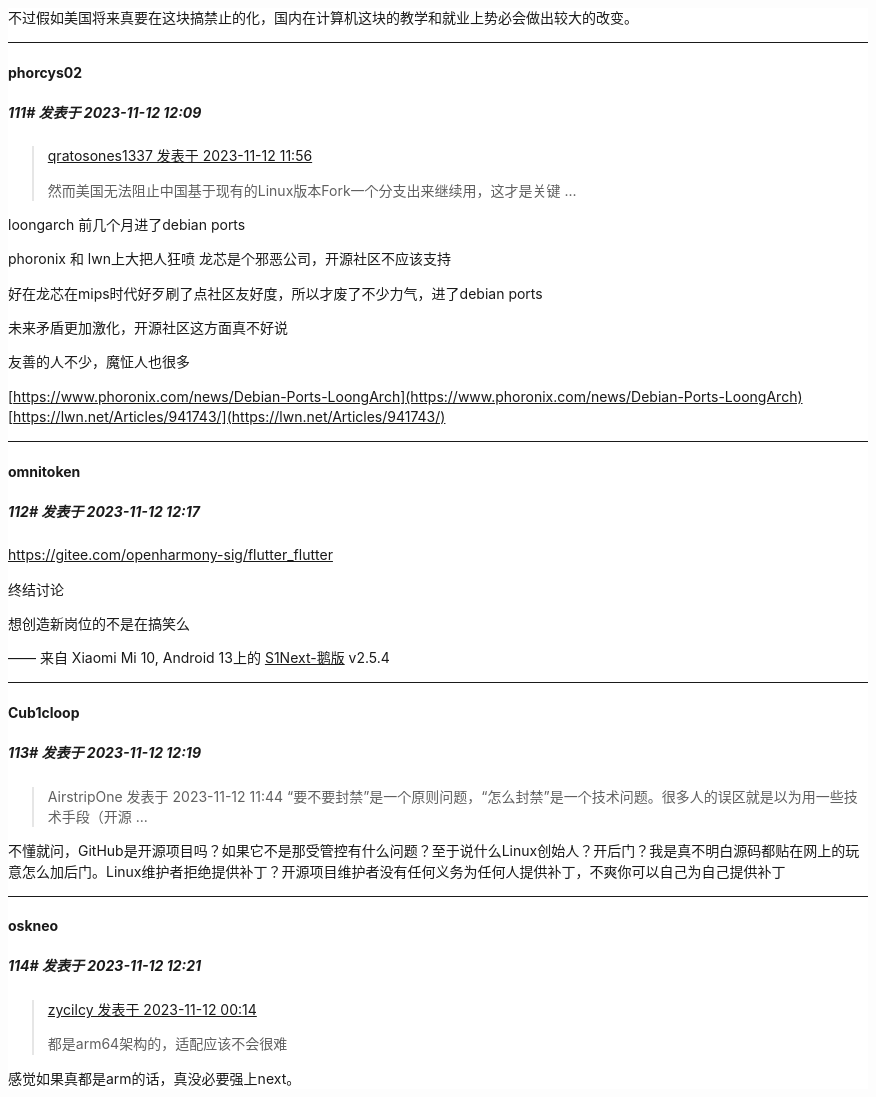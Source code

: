 不过假如美国将来真要在这块搞禁止的化，国内在计算机这块的教学和就业上势必会做出较大的改变。

*****

####  phorcys02  
##### 111#       发表于 2023-11-12 12:09

<blockquote><a href="httphttps://bbs.saraba1st.com/2b/forum.php?mod=redirect&amp;goto=findpost&amp;pid=63020225&amp;ptid=2160387" target="_blank">qratosones1337 发表于 2023-11-12 11:56</a>

然而美国无法阻止中国基于现有的Linux版本Fork一个分支出来继续用，这才是关键 ...</blockquote>
loongarch 前几个月进了debian ports

phoronix 和 lwn上大把人狂喷 龙芯是个邪恶公司，开源社区不应该支持

好在龙芯在mips时代好歹刷了点社区友好度，所以才废了不少力气，进了debian ports

未来矛盾更加激化，开源社区这方面真不好说

友善的人不少，魔怔人也很多

[https://www.phoronix.com/news/Debian-Ports-LoongArch](https://www.phoronix.com/news/Debian-Ports-LoongArch)
[https://lwn.net/Articles/941743/](https://lwn.net/Articles/941743/)

*****

####  omnitoken  
##### 112#       发表于 2023-11-12 12:17

https://gitee.com/openharmony-sig/flutter_flutter

终结讨论

想创造新岗位的不是在搞笑么

—— 来自 Xiaomi Mi 10, Android 13上的 [S1Next-鹅版](https://github.com/ykrank/S1-Next/releases) v2.5.4

*****

####  Cub1cloop  
##### 113#       发表于 2023-11-12 12:19

<blockquote>AirstripOne 发表于 2023-11-12 11:44
“要不要封禁”是一个原则问题，“怎么封禁”是一个技术问题。很多人的误区就是以为用一些技术手段（开源 ...</blockquote>
不懂就问，GitHub是开源项目吗？如果它不是那受管控有什么问题？至于说什么Linux创始人？开后门？我是真不明白源码都贴在网上的玩意怎么加后门。Linux维护者拒绝提供补丁？开源项目维护者没有任何义务为任何人提供补丁，不爽你可以自己为自己提供补丁

*****

####  oskneo  
##### 114#       发表于 2023-11-12 12:21

<blockquote><a href="httphttps://bbs.saraba1st.com/2b/forum.php?mod=redirect&amp;goto=findpost&amp;pid=63018001&amp;ptid=2160387" target="_blank">zycilcy 发表于 2023-11-12 00:14</a>

都是arm64架构的，适配应该不会很难</blockquote>
感觉如果真都是arm的话，真没必要强上next。
